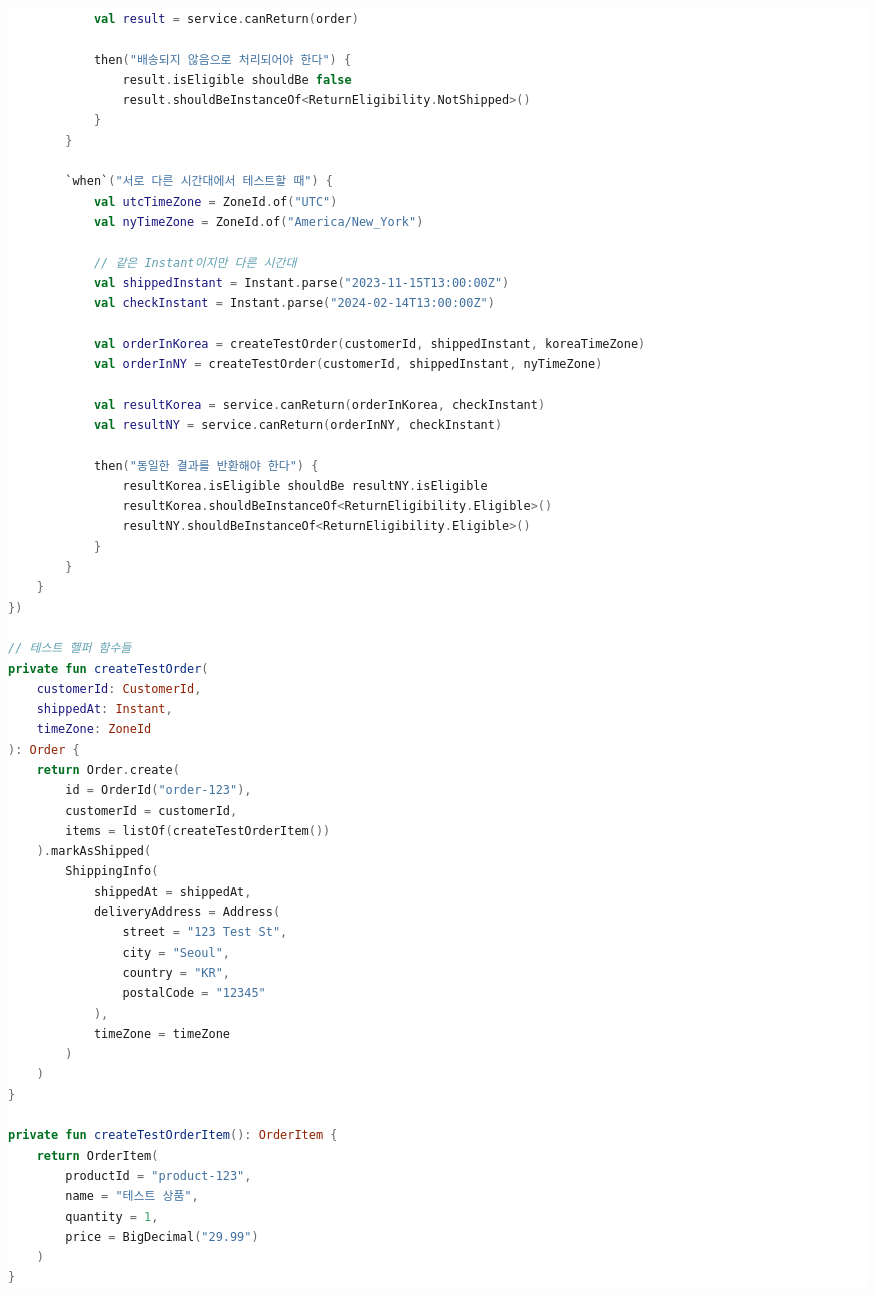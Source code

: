 ```kotlin
            val result = service.canReturn(order)
            
            then("배송되지 않음으로 처리되어야 한다") {
                result.isEligible shouldBe false
                result.shouldBeInstanceOf<ReturnEligibility.NotShipped>()
            }
        }
        
        `when`("서로 다른 시간대에서 테스트할 때") {
            val utcTimeZone = ZoneId.of("UTC")
            val nyTimeZone = ZoneId.of("America/New_York")
            
            // 같은 Instant이지만 다른 시간대
            val shippedInstant = Instant.parse("2023-11-15T13:00:00Z")
            val checkInstant = Instant.parse("2024-02-14T13:00:00Z")
            
            val orderInKorea = createTestOrder(customerId, shippedInstant, koreaTimeZone)
            val orderInNY = createTestOrder(customerId, shippedInstant, nyTimeZone)
            
            val resultKorea = service.canReturn(orderInKorea, checkInstant)
            val resultNY = service.canReturn(orderInNY, checkInstant)
            
            then("동일한 결과를 반환해야 한다") {
                resultKorea.isEligible shouldBe resultNY.isEligible
                resultKorea.shouldBeInstanceOf<ReturnEligibility.Eligible>()
                resultNY.shouldBeInstanceOf<ReturnEligibility.Eligible>()
            }
        }
    }
})

// 테스트 헬퍼 함수들
private fun createTestOrder(
    customerId: CustomerId,
    shippedAt: Instant,
    timeZone: ZoneId
): Order {
    return Order.create(
        id = OrderId("order-123"),
        customerId = customerId,
        items = listOf(createTestOrderItem())
    ).markAsShipped(
        ShippingInfo(
            shippedAt = shippedAt,
            deliveryAddress = Address(
                street = "123 Test St",
                city = "Seoul",
                country = "KR",
                postalCode = "12345"
            ),
            timeZone = timeZone
        )
    )
}

private fun createTestOrderItem(): OrderItem {
    return OrderItem(
        productId = "product-123",
        name = "테스트 상품",
        quantity = 1,
        price = BigDecimal("29.99")
    )
}
```